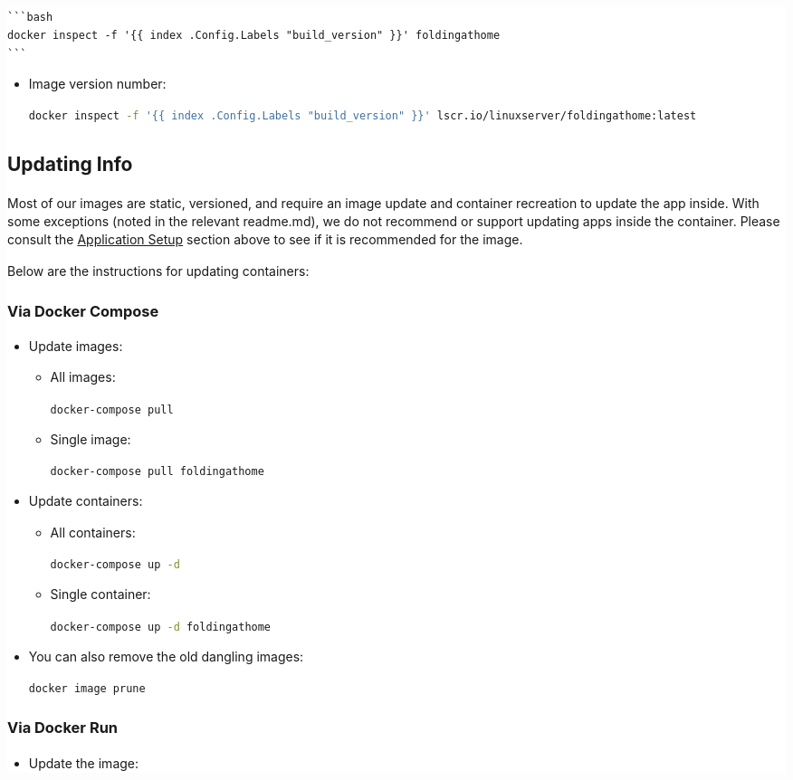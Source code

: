     ```bash
    docker inspect -f '{{ index .Config.Labels "build_version" }}' foldingathome
    ```

* Image version number:

    ```bash
    docker inspect -f '{{ index .Config.Labels "build_version" }}' lscr.io/linuxserver/foldingathome:latest
    ```

## Updating Info

Most of our images are static, versioned, and require an image update and container recreation to update the app inside. With some exceptions (noted in the relevant readme.md), we do not recommend or support updating apps inside the container. Please consult the [Application Setup](#application-setup) section above to see if it is recommended for the image.

Below are the instructions for updating containers:

### Via Docker Compose

* Update images:
    * All images:

        ```bash
        docker-compose pull
        ```

    * Single image:

        ```bash
        docker-compose pull foldingathome
        ```

* Update containers:
    * All containers:

        ```bash
        docker-compose up -d
        ```

    * Single container:

        ```bash
        docker-compose up -d foldingathome
        ```

* You can also remove the old dangling images:

    ```bash
    docker image prune
    ```

### Via Docker Run

* Update the image:

